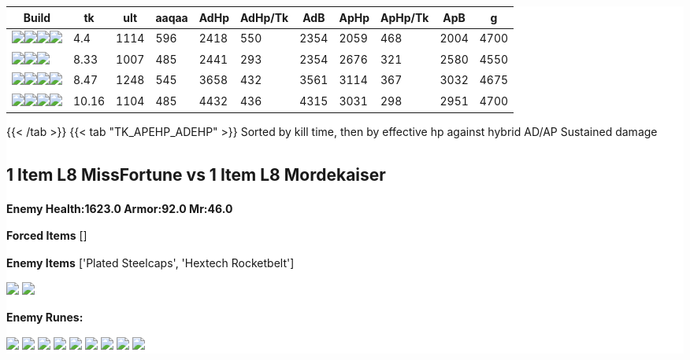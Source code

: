 



 Build |tk|ult|aaqaa|AdHp|AdHp/Tk|AdB|ApHp|ApHp/Tk|ApB|g
-|-|-|-|-|-|-|-|-|-|-
![](/item/6672.png)![](/item/1053.png)![](/item/1055.png)![](/item/1036.png)|4.4|1114|596|2418|550|2354|2059|468|2004|4700
![](/item/3091.png)![](/item/1053.png)![](/item/1055.png)|8.33|1007|485|2441|293|2354|2676|321|2580|4550
![](/item/6673.png)![](/item/1055.png)![](/item/1037.png)![](/item/1036.png)|8.47|1248|545|3658|432|3561|3114|367|3032|4675
![](/item/3026.png)![](/item/1053.png)![](/item/1055.png)![](/item/1036.png)|10.16|1104|485|4432|436|4315|3031|298|2951|4700
{{< /tab >}}
{{< tab "TK_APEHP_ADEHP" >}}
Sorted by kill time, then by effective hp against hybrid AD/AP Sustained damage
## 1 Item L8 MissFortune vs 1 Item L8 Mordekaiser

**Enemy Health:1623.0 Armor:92.0 Mr:46.0**


**Forced Items** []








**Enemy Items** ['Plated Steelcaps', 'Hextech Rocketbelt']





![](/item/3047.png)
![](/item/3152.png)



**Enemy Runes:**





![](/Styles/Precision/Conqueror/Conqueror.png)
![](/Styles/Precision/Triumph.png)
![](/Styles/Precision/LegendTenacity/LegendTenacity.png)
![](/Styles/Sorcery/LastStand/LastStand.png)
![](/Styles/Resolve/Conditioning/Conditioning.png)
![](/Styles/Resolve/Revitalize/Revitalize.png)
![](/StatMods/StatModsAdaptiveForceIcon.png)
![](/StatMods/StatModsAdaptiveForceIcon.png)
![](/StatMods/StatModsArmorIcon.png)
